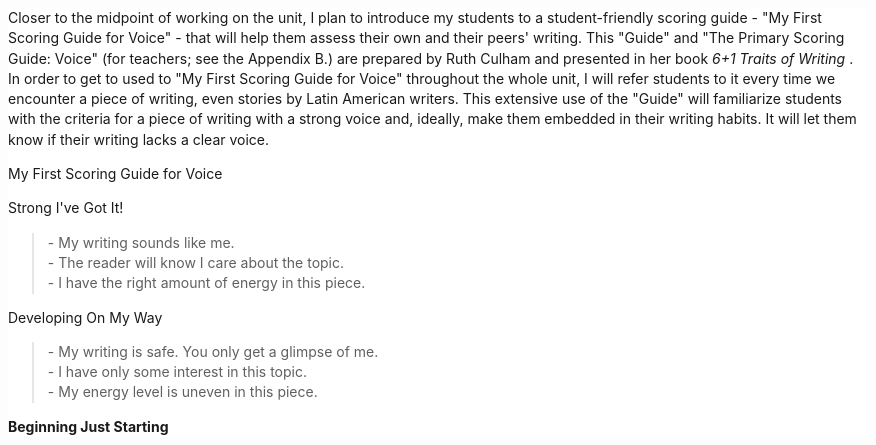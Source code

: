 <p>
  Closer to the midpoint of working on the unit, I plan to introduce my students to a student-friendly scoring guide - "My First Scoring Guide for Voice" - that will help them assess their own and their peers' writing. This "Guide" and "The Primary Scoring Guide: Voice"
  <i>
  </i>
  (for teachers; see the Appendix B.)
  <i>
  </i>
  are prepared by Ruth Culham and presented in her book
  <i>
   6+1 Traits of Writing
  </i>
  . In order to get to used to "My First Scoring Guide for Voice" throughout the whole unit, I will refer students to it every time we encounter a piece of writing, even stories by Latin American writers. This extensive use of the "Guide" will familiarize students with the criteria for a piece of writing with a strong voice and, ideally, make them embedded in their writing habits. It will let them know if their writing lacks a clear voice.
 </p>
<p>
  My First Scoring Guide for Voice
 </p>
 <p>
  Strong I've Got It!
 </p>
<blockquote>
  <dl>
   <dt>
    - My writing sounds like me.
    <dt>
     - The reader will know I care about the topic.
     <dt>
      - I have the right amount of energy in this piece.
      <b>
      </b>
     </dt>
    </dt>
   </dt>
  </dl>
 </blockquote>
 <p>
  Developing On My Way
 </p>
<blockquote>
  <dl>
   <dt>
    - My writing is safe. You only get a glimpse of me.
    <dt>
     - I have only some interest in this topic.
     <dt>
      - My energy level is uneven in this piece.
     </dt>
    </dt>
   </dt>
  </dl>
 </blockquote>
 <p>
  <b>
   Beginning Just Starting
  </b>
 </p>
<blockquote>
  <dl>
   <dt>